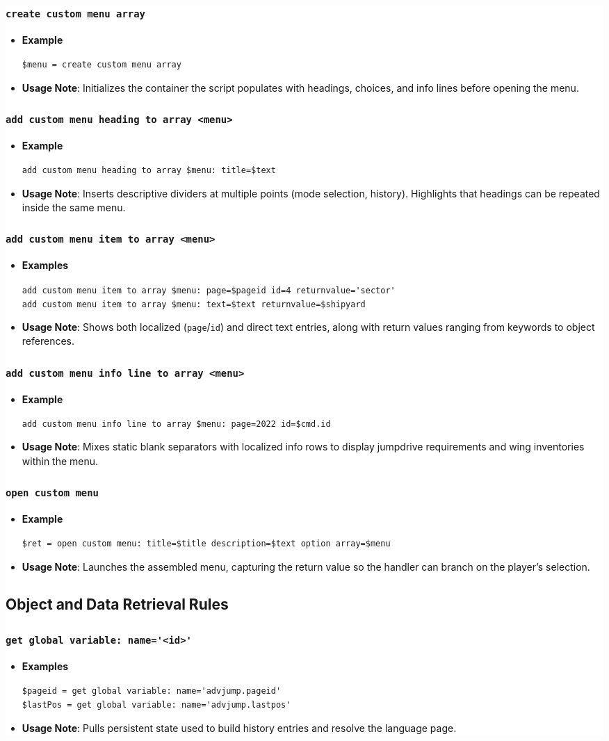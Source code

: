 ### `create custom menu array`
- **Example**
  ```
  $menu = create custom menu array
  ```
- **Usage Note**: Initializes the container the script populates with headings, choices, and info lines before opening the menu.

### `add custom menu heading to array <menu>`
- **Example**
  ```
  add custom menu heading to array $menu: title=$text
  ```
- **Usage Note**: Inserts descriptive dividers at multiple points (mode selection, history). Highlights that headings can be repeated inside the same menu.

### `add custom menu item to array <menu>`
- **Examples**
  ```
  add custom menu item to array $menu: page=$pageid id=4 returnvalue='sector'
  add custom menu item to array $menu: text=$text returnvalue=$shipyard
  ```
- **Usage Note**: Shows both localized (`page`/`id`) and direct text entries, along with return values ranging from keywords to object references.

### `add custom menu info line to array <menu>`
- **Example**
  ```
  add custom menu info line to array $menu: page=2022 id=$cmd.id
  ```
- **Usage Note**: Mixes static blank separators with localized info rows to display jumpdrive requirements and wing inventories within the menu.

### `open custom menu`
- **Example**
  ```
  $ret = open custom menu: title=$title description=$text option array=$menu
  ```
- **Usage Note**: Launches the assembled menu, capturing the return value so the handler can branch on the player’s selection.

## Object and Data Retrieval Rules

### `get global variable: name='<id>'`
- **Examples**
  ```
  $pageid = get global variable: name='advjump.pageid'
  $lastPos = get global variable: name='advjump.lastpos'
  ```
- **Usage Note**: Pulls persistent state used to build history entries and resolve the language page.
